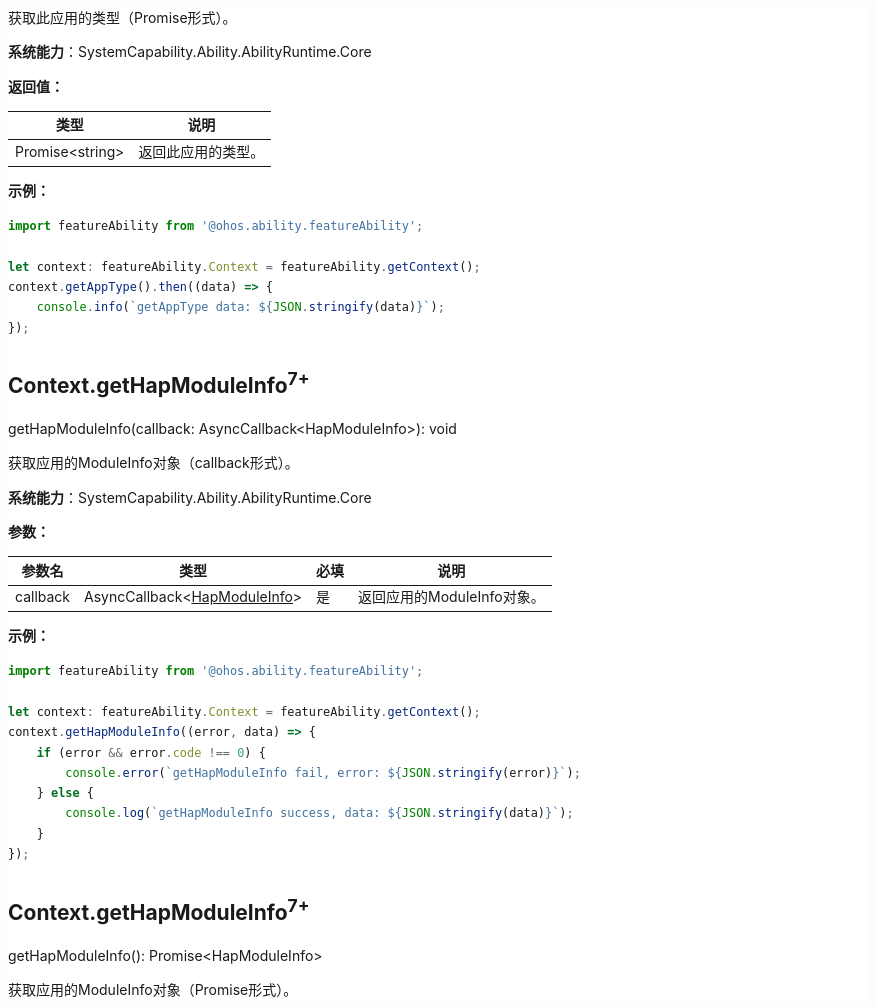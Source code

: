 获取此应用的类型（Promise形式）。

**系统能力**：SystemCapability.Ability.AbilityRuntime.Core

**返回值：**

| 类型               | 说明                 |
| ---------------- | ------------------ |
| Promise\<string> | 返回此应用的类型。 |

**示例：**

```ts
import featureAbility from '@ohos.ability.featureAbility';

let context: featureAbility.Context = featureAbility.getContext();
context.getAppType().then((data) => {
    console.info(`getAppType data: ${JSON.stringify(data)}`);
});
```

## Context.getHapModuleInfo<sup>7+</sup>

getHapModuleInfo(callback: AsyncCallback\<HapModuleInfo>): void

获取应用的ModuleInfo对象（callback形式）。

**系统能力**：SystemCapability.Ability.AbilityRuntime.Core

**参数：**

| 参数名       | 类型                                       | 必填   | 说明                                      |
| -------- | ---------------------------------------- | ---- | --------------------------------------- |
| callback | AsyncCallback\<[HapModuleInfo](js-apis-bundleManager-hapModuleInfo.md)> | 是    | 返回应用的ModuleInfo对象。 |

**示例：**

```ts
import featureAbility from '@ohos.ability.featureAbility';

let context: featureAbility.Context = featureAbility.getContext();
context.getHapModuleInfo((error, data) => {
    if (error && error.code !== 0) {
        console.error(`getHapModuleInfo fail, error: ${JSON.stringify(error)}`);
    } else {
        console.log(`getHapModuleInfo success, data: ${JSON.stringify(data)}`);
    }
});
```

## Context.getHapModuleInfo<sup>7+</sup>

getHapModuleInfo(): Promise\<HapModuleInfo>

获取应用的ModuleInfo对象（Promise形式）。
